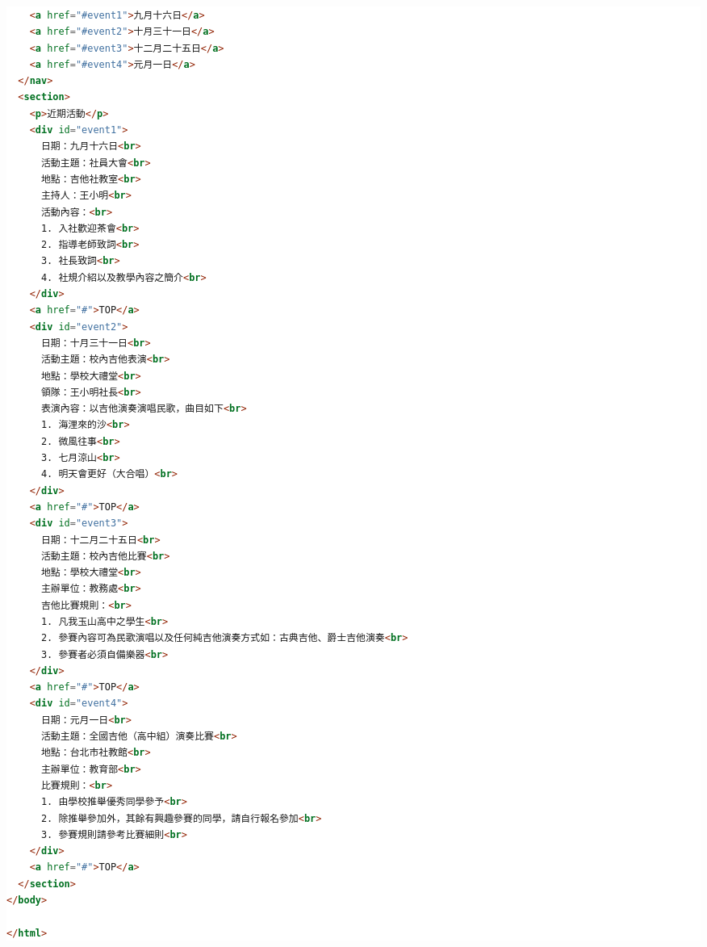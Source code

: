 ```html guitar_event.html
    <a href="#event1">九月十六日</a>
    <a href="#event2">十月三十一日</a>
    <a href="#event3">十二月二十五日</a>
    <a href="#event4">元月一日</a>
  </nav>
  <section>
    <p>近期活動</p>
    <div id="event1">
      日期：九月十六日<br>
      活動主題：社員大會<br>
      地點：吉他社教室<br>
      主持人：王小明<br>
      活動內容：<br>
      1. 入社歡迎茶會<br>
      2. 指導老師致詞<br>
      3. 社長致詞<br>
      4. 社規介紹以及教學內容之簡介<br>
    </div>
    <a href="#">TOP</a>
    <div id="event2">
      日期：十月三十一日<br>
      活動主題：校內吉他表演<br>
      地點：學校大禮堂<br>
      領隊：王小明社長<br>
      表演內容：以吉他演奏演唱民歌，曲目如下<br>
      1. 海浬來的沙<br>
      2. 微風往事<br>
      3. 七月涼山<br>
      4. 明天會更好（大合唱）<br>
    </div>
    <a href="#">TOP</a>
    <div id="event3">
      日期：十二月二十五日<br>
      活動主題：校內吉他比賽<br>
      地點：學校大禮堂<br>
      主辦單位：教務處<br>
      吉他比賽規則：<br>
      1. 凡我玉山高中之學生<br>
      2. 參賽內容可為民歌演唱以及任何純吉他演奏方式如：古典吉他、爵士吉他演奏<br>
      3. 參賽者必須自備樂器<br>
    </div>
    <a href="#">TOP</a>
    <div id="event4">
      日期：元月一日<br>
      活動主題：全國吉他（高中組）演奏比賽<br>
      地點：台北市社教館<br>
      主辦單位：教育部<br>
      比賽規則：<br>
      1. 由學校推舉優秀同學參予<br>
      2. 除推舉參加外，其餘有興趣參賽的同學，請自行報名參加<br>
      3. 參賽規則請參考比賽細則<br>
    </div>
    <a href="#">TOP</a>
  </section>
</body>

</html>
```
